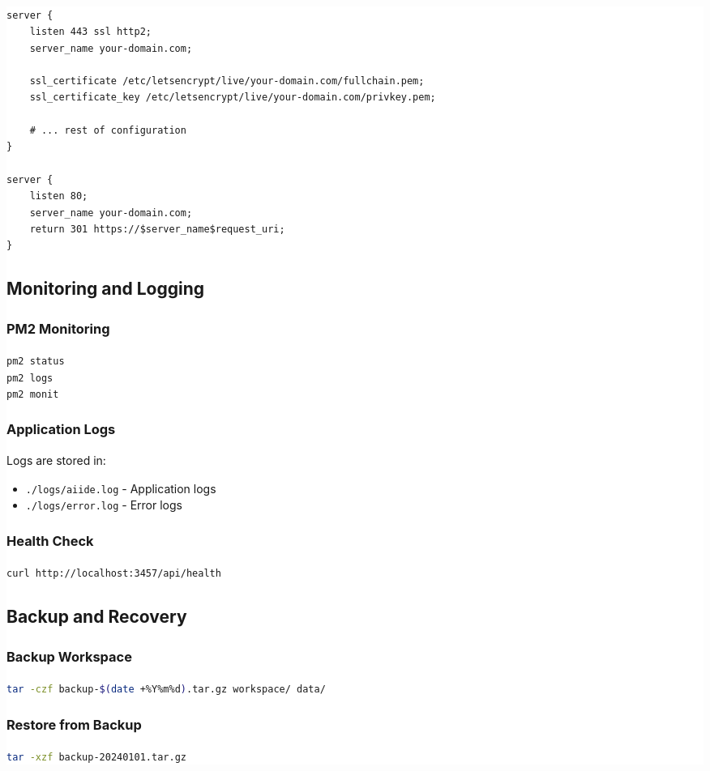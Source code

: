 ```nginx
server {
    listen 443 ssl http2;
    server_name your-domain.com;

    ssl_certificate /etc/letsencrypt/live/your-domain.com/fullchain.pem;
    ssl_certificate_key /etc/letsencrypt/live/your-domain.com/privkey.pem;

    # ... rest of configuration
}

server {
    listen 80;
    server_name your-domain.com;
    return 301 https://$server_name$request_uri;
}
```

## Monitoring and Logging

### PM2 Monitoring

```bash
pm2 status
pm2 logs
pm2 monit
```

### Application Logs

Logs are stored in:
- `./logs/aiide.log` - Application logs
- `./logs/error.log` - Error logs

### Health Check

```bash
curl http://localhost:3457/api/health
```

## Backup and Recovery

### Backup Workspace

```bash
tar -czf backup-$(date +%Y%m%d).tar.gz workspace/ data/
```

### Restore from Backup

```bash
tar -xzf backup-20240101.tar.gz
```
